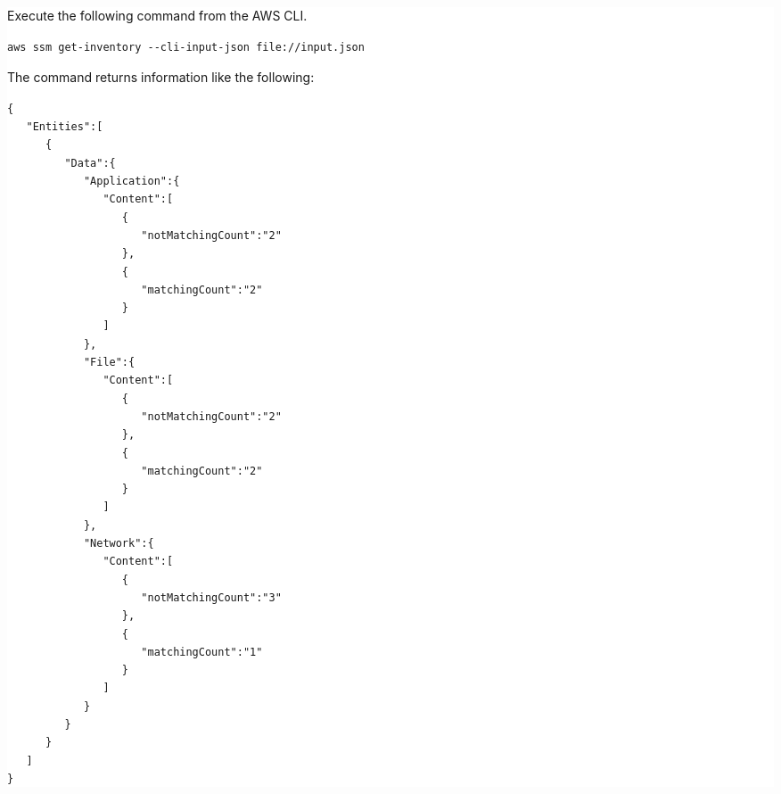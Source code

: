 Execute the following command from the AWS CLI\.

```
aws ssm get-inventory --cli-input-json file://input.json
```

The command returns information like the following:

```
{
   "Entities":[
      {
         "Data":{
            "Application":{
               "Content":[
                  {
                     "notMatchingCount":"2"
                  },
                  {
                     "matchingCount":"2"
                  }
               ]
            },
            "File":{
               "Content":[
                  {
                     "notMatchingCount":"2"
                  },
                  {
                     "matchingCount":"2"
                  }
               ]
            },
            "Network":{
               "Content":[
                  {
                     "notMatchingCount":"3"
                  },
                  {
                     "matchingCount":"1"
                  }
               ]
            }
         }
      }
   ]
}
```